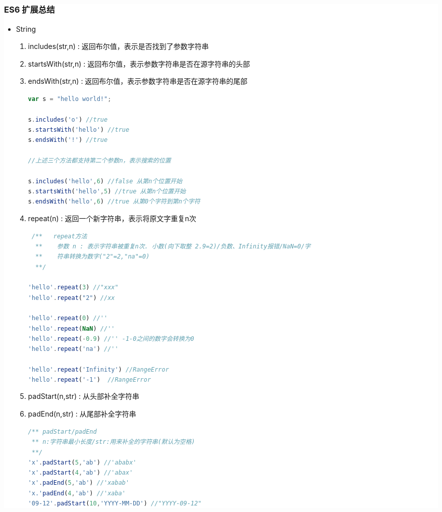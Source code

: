 ### ES6 扩展总结

* String
  1. includes(str,n) : 返回布尔值，表示是否找到了参数字符串

  2. startsWith(str,n) : 返回布尔值，表示参数字符串是否在源字符串的头部

  3. endsWith(str,n) : 返回布尔值，表示参数字符串是否在源字符串的尾部

     ```javascript
     var s = "hello world!";

     s.includes('o') //true
     s.startsWith('hello') //true
     s.endsWith('!') //true

     //上述三个方法都支持第二个参数n，表示搜索的位置

     s.includes('hello',6) //false 从第n个位置开始
     s.startsWith('hello',5) //true 从第n个位置开始
     s.endsWith('hello',6) //true 从第0个字符到第n个字符
     ```

  4. repeat(n) : 返回一个新字符串，表示将原文字重复n次

     ```javascript
      /**	repeat方法
       **    参数 n : 表示字符串被重复n次. 小数(向下取整 2.9=2)/负数、Infinity报错/NaN=0/字   
       **    符串转换为数字("2"=2,"na"=0)
       **/

     'hello'.repeat(3) //"xxx"
     'hello'.repeat("2") //xx

     'hello'.repeat(0) //''
     'hello'.repeat(NaN) //''
     'hello'.repeat(-0.9) //'' -1-0之间的数字会转换为0
     'hello'.repeat('na') //''

     'hello'.repeat('Infinity') //RangeError
     'hello'.repeat('-1')  //RangeError

     ```

  5. padStart(n,str) : 从头部补全字符串

  6. padEnd(n,str) : 从尾部补全字符串

     ```javascript
     /** padStart/padEnd
      ** n:字符串最小长度/str:用来补全的字符串(默认为空格)
      **/
     'x'.padStart(5,'ab') //'ababx'
     'x'.padStart(4,'ab') //'abax'
     'x'.padEnd(5,'ab') //'xabab'
     'x.'padEnd(4,'ab') //'xaba'
     '09-12'.padStart(10,'YYYY-MM-DD') //"YYYY-09-12"
     ```

